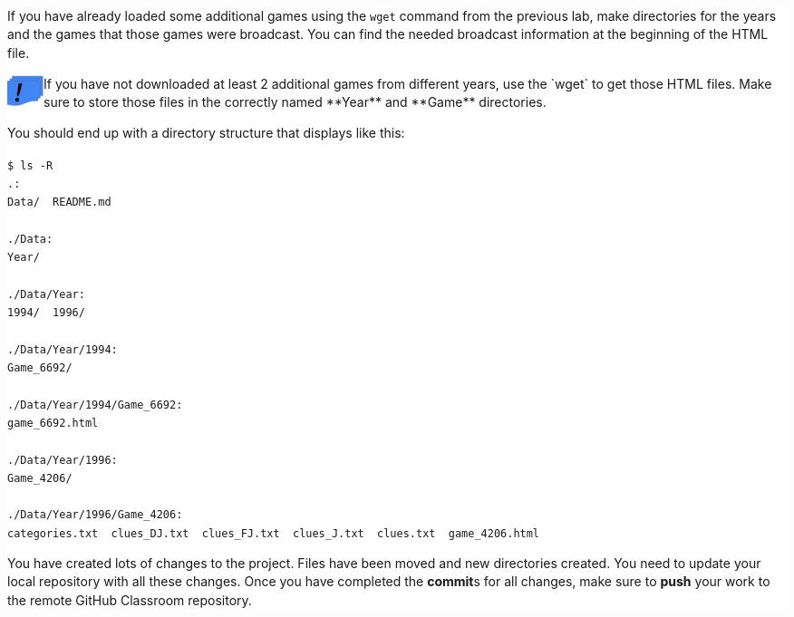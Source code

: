 If you have already loaded some additional games using the `wget` command from the previous lab, make directories for the years and the games that those games were broadcast.  You can find the needed broadcast information at the beginning of the HTML file.

<img src="images/deliverable.png" alt="Deliverable Item" WIDTH=40 ALIGN="left" />
If you have not downloaded at least 2 additional games from different years, use the `wget` to get those HTML files.  Make sure to store those files in the correctly named **Year** and **Game** directories.  

You should end up with a directory structure that displays like this:
```
$ ls -R
.:
Data/  README.md

./Data:
Year/

./Data/Year:
1994/  1996/

./Data/Year/1994:
Game_6692/

./Data/Year/1994/Game_6692:
game_6692.html

./Data/Year/1996:
Game_4206/

./Data/Year/1996/Game_4206:
categories.txt  clues_DJ.txt  clues_FJ.txt  clues_J.txt  clues.txt  game_4206.html
```
    
You have created lots of changes to the project.  Files have been moved and new directories created.  You need to update your local repository with all these changes.
Once you have completed the **commit**s for all changes, make sure to **push** your work to the remote GitHub Classroom repository. 
    